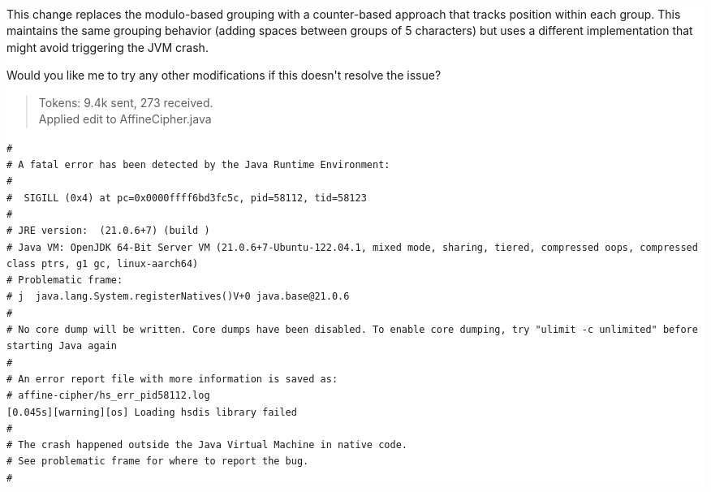 This change replaces the modulo-based grouping with a counter-based approach that tracks position within each group. This maintains the same grouping behavior (adding spaces between groups of 5 characters) but uses a different implementation that might avoid triggering the JVM crash.

Would you like me to try any other modifications if this doesn't resolve the issue?

> Tokens: 9.4k sent, 273 received.  
> Applied edit to AffineCipher.java  
```
#
# A fatal error has been detected by the Java Runtime Environment:
#
#  SIGILL (0x4) at pc=0x0000ffff6bd3fc5c, pid=58112, tid=58123
#
# JRE version:  (21.0.6+7) (build )
# Java VM: OpenJDK 64-Bit Server VM (21.0.6+7-Ubuntu-122.04.1, mixed mode, sharing, tiered, compressed oops, compressed class ptrs, g1 gc, linux-aarch64)
# Problematic frame:
# j  java.lang.System.registerNatives()V+0 java.base@21.0.6
#
# No core dump will be written. Core dumps have been disabled. To enable core dumping, try "ulimit -c unlimited" before starting Java again
#
# An error report file with more information is saved as:
# affine-cipher/hs_err_pid58112.log
[0.045s][warning][os] Loading hsdis library failed
#
# The crash happened outside the Java Virtual Machine in native code.
# See problematic frame for where to report the bug.
#

```